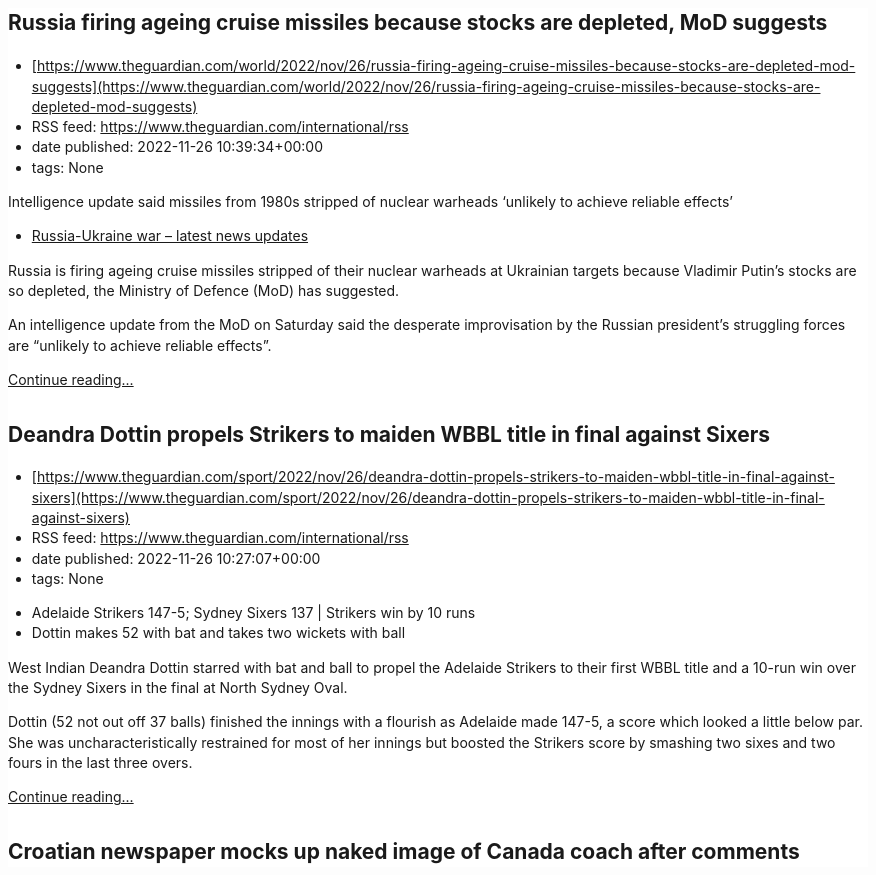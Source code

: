 ## Russia firing ageing cruise missiles because stocks are depleted, MoD suggests
 - [https://www.theguardian.com/world/2022/nov/26/russia-firing-ageing-cruise-missiles-because-stocks-are-depleted-mod-suggests](https://www.theguardian.com/world/2022/nov/26/russia-firing-ageing-cruise-missiles-because-stocks-are-depleted-mod-suggests)
 - RSS feed: https://www.theguardian.com/international/rss
 - date published: 2022-11-26 10:39:34+00:00
 - tags: None

<p>Intelligence update said missiles from 1980s stripped of nuclear warheads ‘unlikely to achieve reliable effects’</p><ul><li><a href="https://www.theguardian.com/world/live/2022/nov/25/russia-ukraine-war-live-russia-launches-further-strikes-on-zaporizhzhia-damaging-hospital-as-water-restored-in-kyiv">Russia-Ukraine war – latest news updates</a></li></ul><p>Russia is firing ageing cruise missiles stripped of their nuclear warheads at Ukrainian targets because Vladimir Putin’s stocks are so depleted, the Ministry of Defence (MoD) has suggested.</p><p>An intelligence update from the MoD on Saturday said the desperate improvisation by the Russian president’s struggling forces are “unlikely to achieve reliable effects”.</p> <a href="https://www.theguardian.com/world/2022/nov/26/russia-firing-ageing-cruise-missiles-because-stocks-are-depleted-mod-suggests">Continue reading...</a>

## Deandra Dottin propels Strikers to maiden WBBL title in final against Sixers
 - [https://www.theguardian.com/sport/2022/nov/26/deandra-dottin-propels-strikers-to-maiden-wbbl-title-in-final-against-sixers](https://www.theguardian.com/sport/2022/nov/26/deandra-dottin-propels-strikers-to-maiden-wbbl-title-in-final-against-sixers)
 - RSS feed: https://www.theguardian.com/international/rss
 - date published: 2022-11-26 10:27:07+00:00
 - tags: None

<ul><li>Adelaide Strikers 147-5; Sydney Sixers 137 | Strikers win by 10 runs</li><li>Dottin makes 52 with bat and takes two wickets with ball</li></ul><p>West Indian Deandra Dottin starred with bat and ball to propel the Adelaide Strikers to their first WBBL title and a 10-run win over the Sydney Sixers in the final at North Sydney Oval.</p><p>Dottin (52 not out off 37 balls) finished the innings with a flourish as Adelaide made 147-5, a score which looked a little below par. She was uncharacteristically restrained for most of her innings but boosted the Strikers score by smashing two sixes and two fours in the last three overs.</p> <a href="https://www.theguardian.com/sport/2022/nov/26/deandra-dottin-propels-strikers-to-maiden-wbbl-title-in-final-against-sixers">Continue reading...</a>

## Croatian newspaper mocks up naked image of Canada coach after comments
